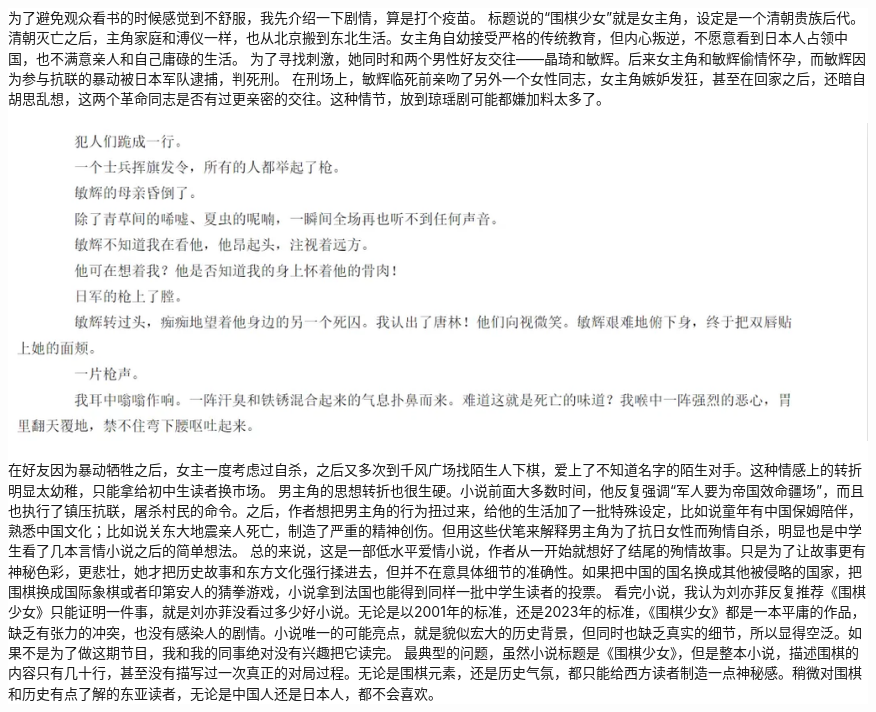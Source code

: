 为了避免观众看书的时候感觉到不舒服，我先介绍一下剧情，算是打个疫苗。
标题说的“围棋少女”就是女主角，设定是一个清朝贵族后代。清朝灭亡之后，主角家庭和溥仪一样，也从北京搬到东北生活。女主角自幼接受严格的传统教育，但内心叛逆，不愿意看到日本人占领中国，也不满意亲人和自己庸碌的生活。
为了寻找刺激，她同时和两个男性好友交往——晶琦和敏辉。后来女主角和敏辉偷情怀孕，而敏辉因为参与抗联的暴动被日本军队逮捕，判死刑。
在刑场上，敏辉临死前亲吻了另外一个女性同志，女主角嫉妒发狂，甚至在回家之后，还暗自胡思乱想，这两个革命同志是否有过更亲密的交往。这种情节，放到琼瑶剧可能都嫌加料太多了。

![](/images/btnews/0501_0600/0548/54cc7a39-fc12-46ee-bdd5-d403d69d2f68.webp)


在好友因为暴动牺牲之后，女主一度考虑过自杀，之后又多次到千风广场找陌生人下棋，爱上了不知道名字的陌生对手。这种情感上的转折明显太幼稚，只能拿给初中生读者换市场。
男主角的思想转折也很生硬。小说前面大多数时间，他反复强调“军人要为帝国效命疆场”，而且也执行了镇压抗联，屠杀村民的命令。之后，作者想把男主角的行为扭过来，给他的生活加了一批特殊设定，比如说童年有中国保姆陪伴，熟悉中国文化；比如说关东大地震亲人死亡，制造了严重的精神创伤。但用这些伏笔来解释男主角为了抗日女性而殉情自杀，明显也是中学生看了几本言情小说之后的简单想法。
总的来说，这是一部低水平爱情小说，作者从一开始就想好了结尾的殉情故事。只是为了让故事更有神秘色彩，更悲壮，她才把历史故事和东方文化强行揉进去，但并不在意具体细节的准确性。如果把中国的国名换成其他被侵略的国家，把围棋换成国际象棋或者印第安人的猜拳游戏，小说拿到法国也能得到同样一批中学生读者的投票。
看完小说，我认为刘亦菲反复推荐《围棋少女》只能证明一件事，就是刘亦菲没看过多少好小说。无论是以2001年的标准，还是2023年的标准，《围棋少女》都是一本平庸的作品，缺乏有张力的冲突，也没有感染人的剧情。小说唯一的可能亮点，就是貌似宏大的历史背景，但同时也缺乏真实的细节，所以显得空泛。如果不是为了做这期节目，我和我的同事绝对没有兴趣把它读完。
最典型的问题，虽然小说标题是《围棋少女》，但是整本小说，描述围棋的内容只有几十行，甚至没有描写过一次真正的对局过程。无论是围棋元素，还是历史气氛，都只能给西方读者制造一点神秘感。稍微对围棋和历史有点了解的东亚读者，无论是中国人还是日本人，都不会喜欢。
